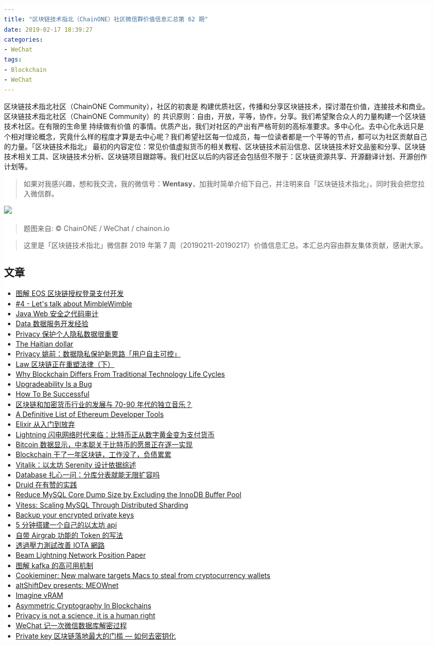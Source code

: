 ```yaml
---
title: "区块链技术指北（ChainONE）社区微信群价值信息汇总第 62 期"
date: 2019-02-17 18:39:27
categories:
- WeChat
tags:
- Blockchain
- WeChat
---
```

区块链技术指北社区（ChainONE Community），社区的初衷是 构建优质社区，传播和分享区块链技术，探讨潜在价值，连接技术和商业。区块链技术指北社区（ChainONE Community）的 共识原则：自由，开放，平等，协作，分享。我们希望聚合众人的力量构建一个区块链技术社区。在有限的生命里 持续做有价值 的事情。优质产出，我们对社区的产出有严格苛刻的高标准要求。多中心化。去中心化永远只是个相对理论概念，究竟什么样的程度才算是去中心呢？我们希望社区每一位成员，每一位读者都是一个平等的节点，都可以为社区贡献自己的力量。「区块链技术指北」 最初的内容定位：常见价值虚拟货币的相关教程、区块链技术前沿信息、区块链技术好文品鉴和分享、区块链技术相关工具、区块链技术分析、区块链项目跟踪等。我们社区以后的内容还会包括但不限于：区块链资源共享、开源翻译计划、开源创作计划等。


> 如果对我感兴趣，想和我交流，我的微信号：**Wentasy**，加我时简单介绍下自己，并注明来自「区块链技术指北」，同时我会把您拉入微信群。

![](https://i.imgur.com/EFxCQjC.png)

> 题图来自: © ChainONE / WeChat / chainon.io

> 这里是「区块链技术指北」微信群 2019 年第 7 周（20190211-20190217）价值信息汇总。本汇总内容由群友集体贡献，感谢大家。

## 文章

* [图解 EOS 区块链授权登录支付开发](https://bbs.chainon.io/d/2824)
* [#4 - Let's talk about MimbleWimble](https://bbs.chainon.io/d/2825)
* [Java Web 安全之代码审计](https://bbs.chainon.io/d/2826)
* [Data 数据服务开发经验](https://bbs.chainon.io/d/2827)
* [Privacy 保护个人隐私数据很重要](https://bbs.chainon.io/d/2828)
* [The Haitian dollar](https://bbs.chainon.io/d/2829)
* [Privacy 姚前：数据隐私保护新思路「用户自主可控」](https://bbs.chainon.io/d/2830)
* [Law 区块链正在重塑法律（下）](https://bbs.chainon.io/d/2831)
* [Why Blockchain Differs From Traditional Technology Life Cycles](https://bbs.chainon.io/d/2832)
* [Upgradeability Is a Bug](https://bbs.chainon.io/d/2833)
* [How To Be Successful](https://bbs.chainon.io/d/2834)
* [区块链和加密货币行业的发展与 70-90 年代的独立音乐？](https://bbs.chainon.io/d/2835)
* [A Definitive List of Ethereum Developer Tools](https://bbs.chainon.io/d/2836)
* [Elixir 从入门到放弃](https://bbs.chainon.io/d/2837)
* [Lightning 闪电网络时代来临：比特币正从数字黄金变为支付货币](https://bbs.chainon.io/d/2839)
* [Bitcoin 数据显示，中本聪关于比特币的愿景正在逐一实现](https://bbs.chainon.io/d/2840)
* [Blockchain 干了一年区块链，工作没了，负债累累](https://bbs.chainon.io/d/2841)
* [Vitalik：以太坊 Serenity 设计依据综述](https://bbs.chainon.io/d/2842)
* [Database 扎心一问：分库分表就能无限扩容吗](https://bbs.chainon.io/d/2843)
* [Druid 在有赞的实践](https://bbs.chainon.io/d/2844)
* [Reduce MySQL Core Dump Size by Excluding the InnoDB Buffer Pool](https://bbs.chainon.io/d/2845)
* [Vitess: Scaling MySQL Through Distributed Sharding](https://bbs.chainon.io/d/2846)
* [Backup your encrypted private keys](https://bbs.chainon.io/d/2847)
* [5 分钟搭建一个自己的以太坊 api](https://bbs.chainon.io/d/2848)
* [自带 Airgrab 功能的 Token 的写法](https://bbs.chainon.io/d/2850)
* [透過壓力測試改善 IOTA 網路](https://bbs.chainon.io/d/2851)
* [Beam Lightning Network Position Paper](https://bbs.chainon.io/d/2852)
* [图解 kafka 的高可用机制](https://bbs.chainon.io/d/2853)
* [Cookieminer: New malware targets Macs to steal from cryptocurrency wallets](https://bbs.chainon.io/d/2854)
* [altShiftDev presents: MEOWnet](https://bbs.chainon.io/d/2856)
* [Imagine vRAM](https://bbs.chainon.io/d/2857)
* [Asymmetric Cryptography In Blockchains](https://bbs.chainon.io/d/2858)
* [Privacy is not a science, it is a human right](https://bbs.chainon.io/d/2860)
* [WeChat 记一次微信数据库解密过程](https://bbs.chainon.io/d/2861)
* [Private key 区块链落地最大的门槛 — 如何去密钥化](https://bbs.chainon.io/d/2864)
